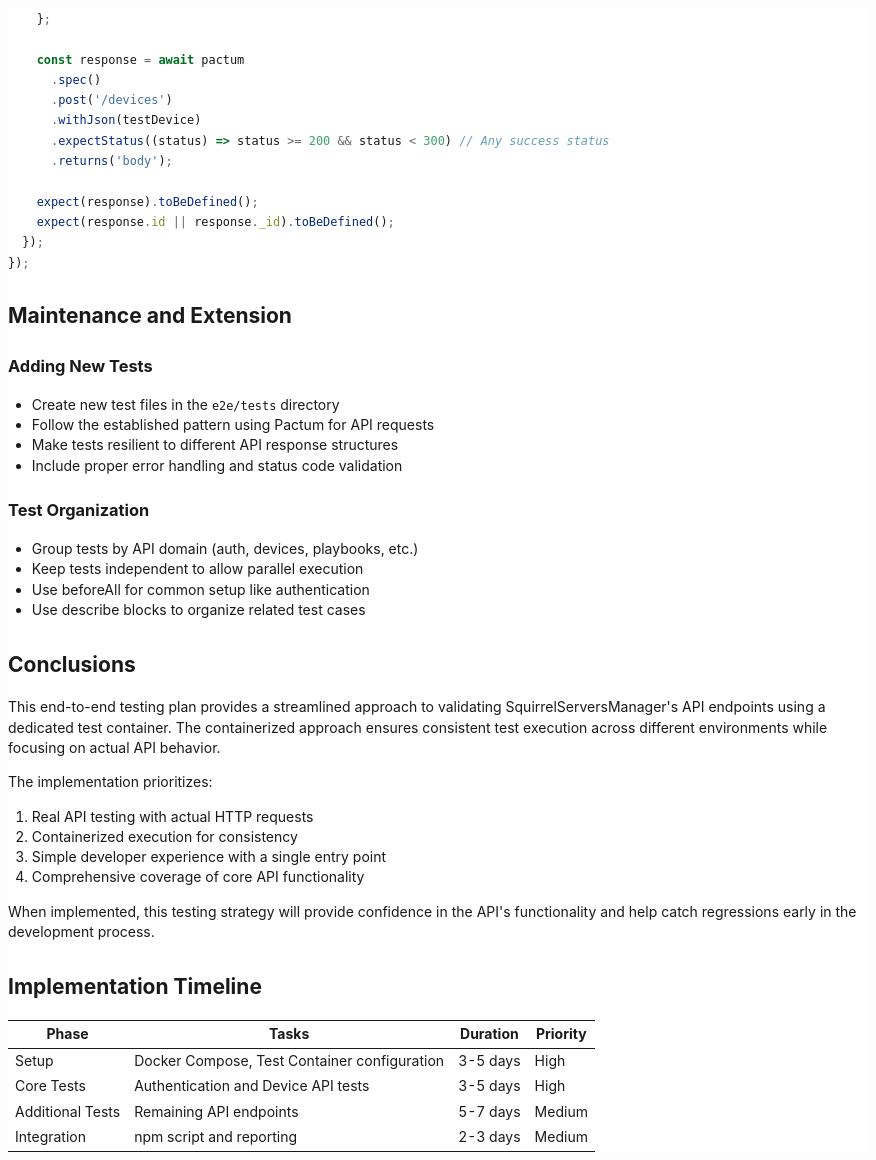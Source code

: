 ```typescript
    };
    
    const response = await pactum
      .spec()
      .post('/devices')
      .withJson(testDevice)
      .expectStatus((status) => status >= 200 && status < 300) // Any success status
      .returns('body');
      
    expect(response).toBeDefined();
    expect(response.id || response._id).toBeDefined();
  });
});
```

## Maintenance and Extension

### Adding New Tests

- Create new test files in the `e2e/tests` directory
- Follow the established pattern using Pactum for API requests
- Make tests resilient to different API response structures
- Include proper error handling and status code validation

### Test Organization

- Group tests by API domain (auth, devices, playbooks, etc.)
- Keep tests independent to allow parallel execution
- Use beforeAll for common setup like authentication
- Use describe blocks to organize related test cases

## Conclusions

This end-to-end testing plan provides a streamlined approach to validating SquirrelServersManager's API endpoints using a dedicated test container. The containerized approach ensures consistent test execution across different environments while focusing on actual API behavior.

The implementation prioritizes:
1. Real API testing with actual HTTP requests
2. Containerized execution for consistency
3. Simple developer experience with a single entry point
4. Comprehensive coverage of core API functionality

When implemented, this testing strategy will provide confidence in the API's functionality and help catch regressions early in the development process.

## Implementation Timeline

| Phase | Tasks | Duration | Priority |
|-------|-------|----------|----------|
| Setup | Docker Compose, Test Container configuration | 3-5 days | High |
| Core Tests | Authentication and Device API tests | 3-5 days | High |
| Additional Tests | Remaining API endpoints | 5-7 days | Medium |
| Integration | npm script and reporting | 2-3 days | Medium |
